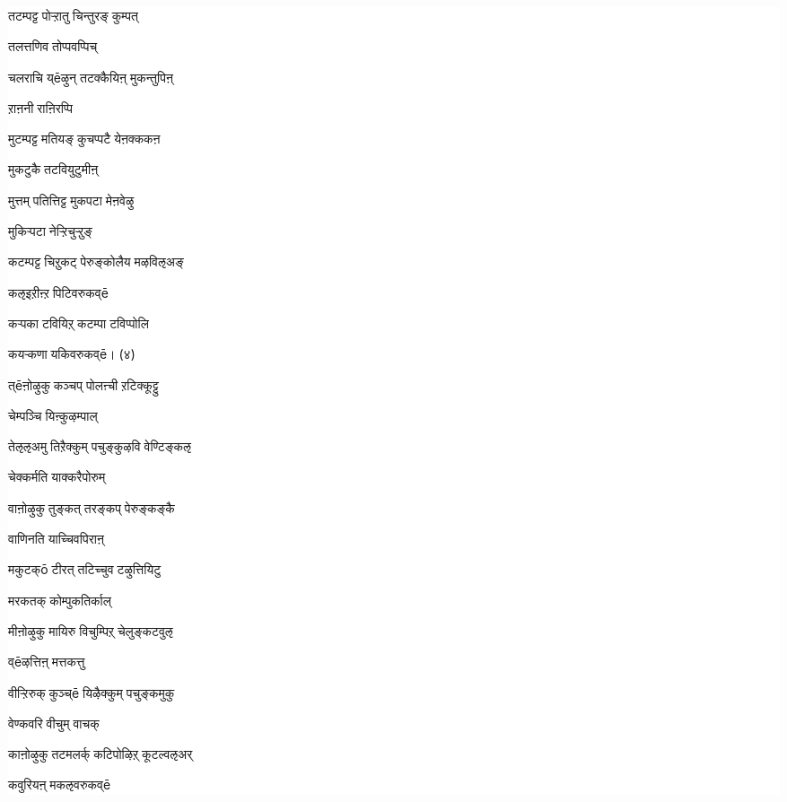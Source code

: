 तटम्पट्ट पोऱ्ऱातु चिन्तुरङ् कुम्पत्  
    
तलत्तणिव तोप्पवप्पिच्  
    
चलराचि य्ēऴुन् तटक्कैयिऩ् मुकन्तुपिऩ्  
    
ऱाऩनी राऩिरप्पि

मुटम्पट्ट मतियङ् कुचप्पटै येऩक्ककऩ  
    
मुकटुकै तटवियुटुमीऩ्  
    
मुत्तम् पतित्तिट्ट मुकपटा मेऩवेऴु  
    
मुकिऱ्पटा नेऱ्ऱिचुऱ्ऱुङ्

कटम्पट्ट चिऱुकट् पेरुङ्कोलैय मऴविऌअङ्  
    
कऌइऱीऩ्ऱ पिटिवरुकव्ē  
    
कऱ्पका टवियिऱ् कटम्पा टविप्पोलि  
    
कयऱ्कणा यकिवरुकव्ē। (४)

त्ēऩोऴुकु कञ्चप् पोलऩ्ची ऱटिक्कूट्टु  
    
चेम्पञ्चि यिऩ्कुऴम्पाल्  
    
तेऌऌअमु तिऱैक्कुम् पचुङ्कुऴवि वेण्टिङ्कऌ  
    
चेक्कर्मति याक्करैपोरुम्

वाऩोऴुकु तुङ्कत् तरङ्कप् पेरुङ्कङ्कै  
    
वाणिनति याच्चिवपिराऩ्  
    
मकुटक्ō टीरत् तटिच्चुव टऴुत्तियिटु  
    
मरकतक् कोम्पुकतिर्काल्

मीऩोऴुकु मायिरु विचुम्पिऱ् चेलुङ्कटवुऌ  
    
व्ēऴत्तिऩ् मत्तकत्तु  
    
वीऱ्ऱिरुक् कुञ्च्ē यिऴैक्कुम् पचुङ्कमुकु  
    
वेण्कवरि वीचुम् वाचक्

काऩोऴुकु तटमलर्क् कटिपोऴिऱ् कूटल्वऌअर्  
    
कवुरियऩ् मकऌवरुकव्ē  
    
